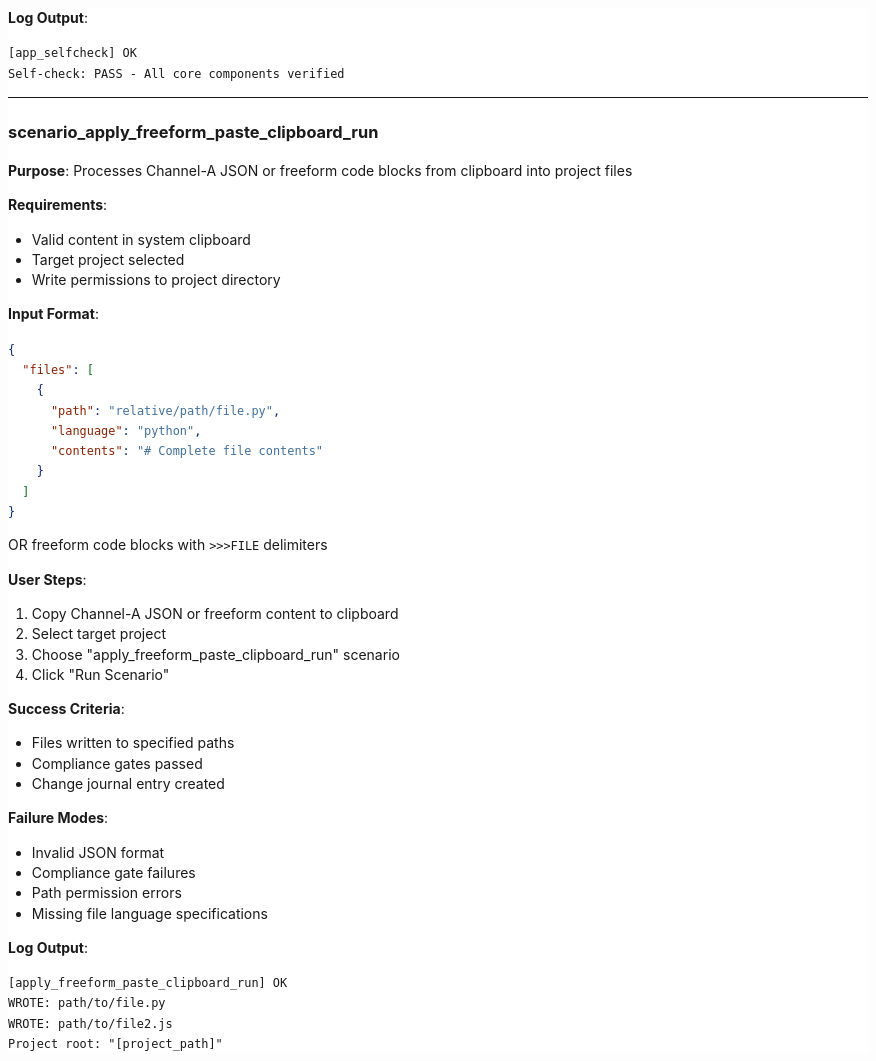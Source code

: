 **Log Output**:
```
[app_selfcheck] OK
Self-check: PASS - All core components verified
```

---

### scenario_apply_freeform_paste_clipboard_run
**Purpose**: Processes Channel-A JSON or freeform code blocks from clipboard into project files

**Requirements**:
- Valid content in system clipboard
- Target project selected
- Write permissions to project directory

**Input Format**:
```json
{
  "files": [
    {
      "path": "relative/path/file.py",
      "language": "python",
      "contents": "# Complete file contents"
    }
  ]
}
```
OR freeform code blocks with `>>>FILE` delimiters

**User Steps**:
1. Copy Channel-A JSON or freeform content to clipboard
2. Select target project
3. Choose "apply_freeform_paste_clipboard_run" scenario
4. Click "Run Scenario"

**Success Criteria**:
- Files written to specified paths
- Compliance gates passed
- Change journal entry created

**Failure Modes**:
- Invalid JSON format
- Compliance gate failures
- Path permission errors
- Missing file language specifications

**Log Output**:
```
[apply_freeform_paste_clipboard_run] OK
WROTE: path/to/file.py
WROTE: path/to/file2.js
Project root: "[project_path]"
```
